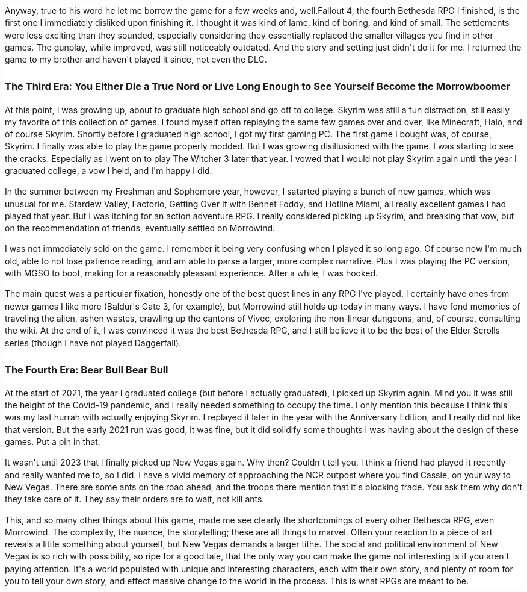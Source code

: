 Anyway, true to his word he let me borrow the game for a few weeks and, well.Fallout 4, the fourth Bethesda RPG I finished, is the first one I immediately disliked upon finishing it. I thought it was kind of lame, kind of boring, and kind of small. The settlements were less exciting than they sounded, especially considering they essentially replaced the smaller villages you find in other games. The gunplay, while improved, was still noticeably outdated. And the story and setting just didn't do it for me. I returned the game to my brother and haven't played it since, not even the DLC.

### The Third Era: You Either Die a True Nord or Live Long Enough to See Yourself Become the Morrowboomer

At this point, I was growing up, about to graduate high school and go off to college. Skyrim was still a fun distraction, still easily my favorite of this collection of games. I found myself often replaying the same few games over and over, like Minecraft, Halo, and of course Skyrim. Shortly before I graduated high school, I got my first gaming PC. The first game I bought was, of course, Skyrim. I finally was able to play the game properly modded. But I was growing disillusioned with the game. I was starting to see the cracks. Especially as I went on to play The Witcher 3 later that year. I vowed that I would not play Skyrim again until the year I graduated college, a vow I held, and I'm happy I did.

In the summer between my Freshman and Sophomore year, however, I satarted playing a bunch of new games, which was unusual for me. Stardew Valley, Factorio, Getting Over It with Bennet Foddy, and Hotline Miami, all really excellent games I had played that year. But I was itching for an action adventure RPG. I really considered picking up Skyrim, and breaking that vow, but on the recommendation of friends, eventually settled on Morrowind.

I was not immediately sold on the game. I remember it being very confusing when I played it so long ago. Of course now I'm much old, able to not lose patience reading, and am able to parse a larger, more complex narrative. Plus I was playing the PC version, with MGSO to boot, making for a reasonably pleasant experience. After a while, I was hooked.

The main quest was a particular fixation, honestly one of the best quest lines in any RPG I've played. I certainly have ones from newer games I like more (Baldur's Gate 3, for example), but Morrowind still holds up today in many ways. I have fond memories of traveling the alien, ashen wastes, crawling up the cantons of Vivec, exploring the non-linear dungeons, and, of course, consulting the wiki. At the end of it, I was convinced it was the best Bethesda RPG, and I still believe it to be the best of the Elder Scrolls series (though I have not played Daggerfall).

### The Fourth Era: Bear Bull Bear Bull

At the start of 2021, the year I graduated college (but before I actually graduated), I picked up Skyrim again. Mind you it was still the height of the Covid-19 pandemic, and I really needed something to occupy the time. I only mention this because I think this was my last hurrah with actually enjoying Skyrim. I replayed it later in the year with the Anniversary Edition, and I really did not like that version. But the early 2021 run was good, it was fine, but it did solidify some thoughts I was having about the design of these games. Put a pin in that.

It wasn't until 2023 that I finally picked up New Vegas again. Why then? Couldn't tell you. I think a friend had played it recently and really wanted me to, so I did. I have a vivid memory of approaching the NCR outpost where you find Cassie, on your way to New Vegas. There are some ants on the road ahead, and the troops there mention that it's blocking trade. You ask them why don't they take care of it. They say their orders are to wait, not kill ants.

This, and so many other things about this game, made me see clearly the shortcomings of every other Bethesda RPG, even Morrowind. The complexity, the nuance, the storytelling; these are all things to marvel. Often your reaction to a piece of art reveals a little something about yourself, but New Vegas demands a larger tithe. The social and political environment of New Vegas is so rich with possibility, so ripe for a good tale, that the only way you can make the game not interesting is if you aren't paying attention. It's a world populated with unique and interesting characters, each with their own story, and plenty of room for you to tell your own story, and effect massive change to the world in the process. This is what RPGs are meant to be.
